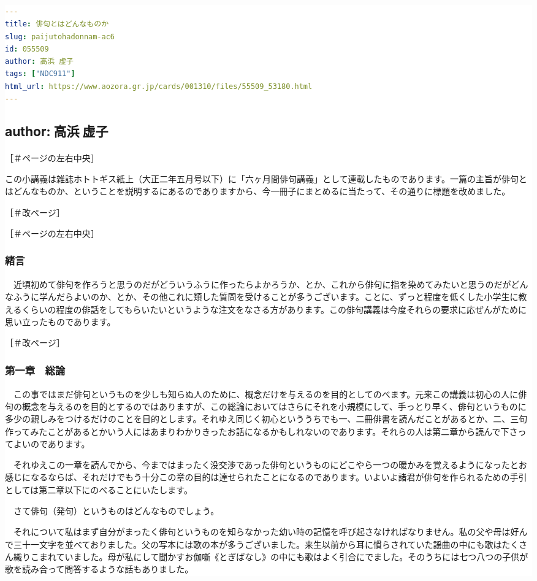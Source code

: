 ```yaml
---
title: 俳句とはどんなものか
slug: paijutohadonnam-ac6
id: 055509
author: 高浜 虚子
tags: ["NDC911"]
html_url: https://www.aozora.gr.jp/cards/001310/files/55509_53180.html
---
```


## author: 高浜 虚子

［＃ページの左右中央］





この小講義は雑誌ホトトギス紙上（大正二年五月号以下）に「六ヶ月間俳句講義」として連載したものであります。一篇の主旨が俳句とはどんなものか、ということを説明するにあるのでありますから、今一冊子にまとめるに当たって、その通りに標題を改めました。





［＃改ページ］

［＃ページの左右中央］





### 緒言




　近頃初めて俳句を作ろうと思うのだがどういうふうに作ったらよかろうか、とか、これから俳句に指を染めてみたいと思うのだがどんなふうに学んだらよいのか、とか、その他これに類した質問を受けることが多うございます。ことに、ずっと程度を低くした小学生に教えるくらいの程度の俳話をしてもらいたいというような注文をなさる方があります。この俳句講義は今度それらの要求に応ぜんがために思い立ったものであります。





［＃改ページ］



### 第一章　総論




　この事ではまだ俳句というものを少しも知らぬ人のために、概念だけを与えるのを目的としてのべます。元来この講義は初心の人に俳句の概念を与えるのを目的とするのではありますが、この総論においてはさらにそれを小規模にして、手っとり早く、俳句というものに多少の親しみをつけるだけのことを目的とします。それゆえ同じく初心といううちでも一、二冊俳書を読んだことがあるとか、二、三句作ってみたことがあるとかいう人にはあまりわかりきったお話になるかもしれないのであります。それらの人は第二章から読んで下さってよいのであります。

　それゆえこの一章を読んでから、今まではまったく没交渉であった俳句というものにどこやら一つの暖かみを覚えるようになったとお感じになるならば、それだけでもう十分この章の目的は達せられたことになるのであります。いよいよ諸君が俳句を作られるための手引としては第二章以下にのべることにいたします。

　さて俳句（発句）というものはどんなものでしょう。

　それについて私はまず自分がまったく俳句というものを知らなかった幼い時の記憶を呼び起さなければなりません。私の父や母は好んで三十一文字を並べておりました。父の写本には歌の本が多うございました。来生以前から耳に慣らされていた謡曲の中にも歌はたくさん織りこまれていました。母が私にして聞かすお伽噺《とぎばなし》の中にも歌はよく引合にでました。そのうちには七つ八つの子供が歌を読み合って問答するような話もありました。
